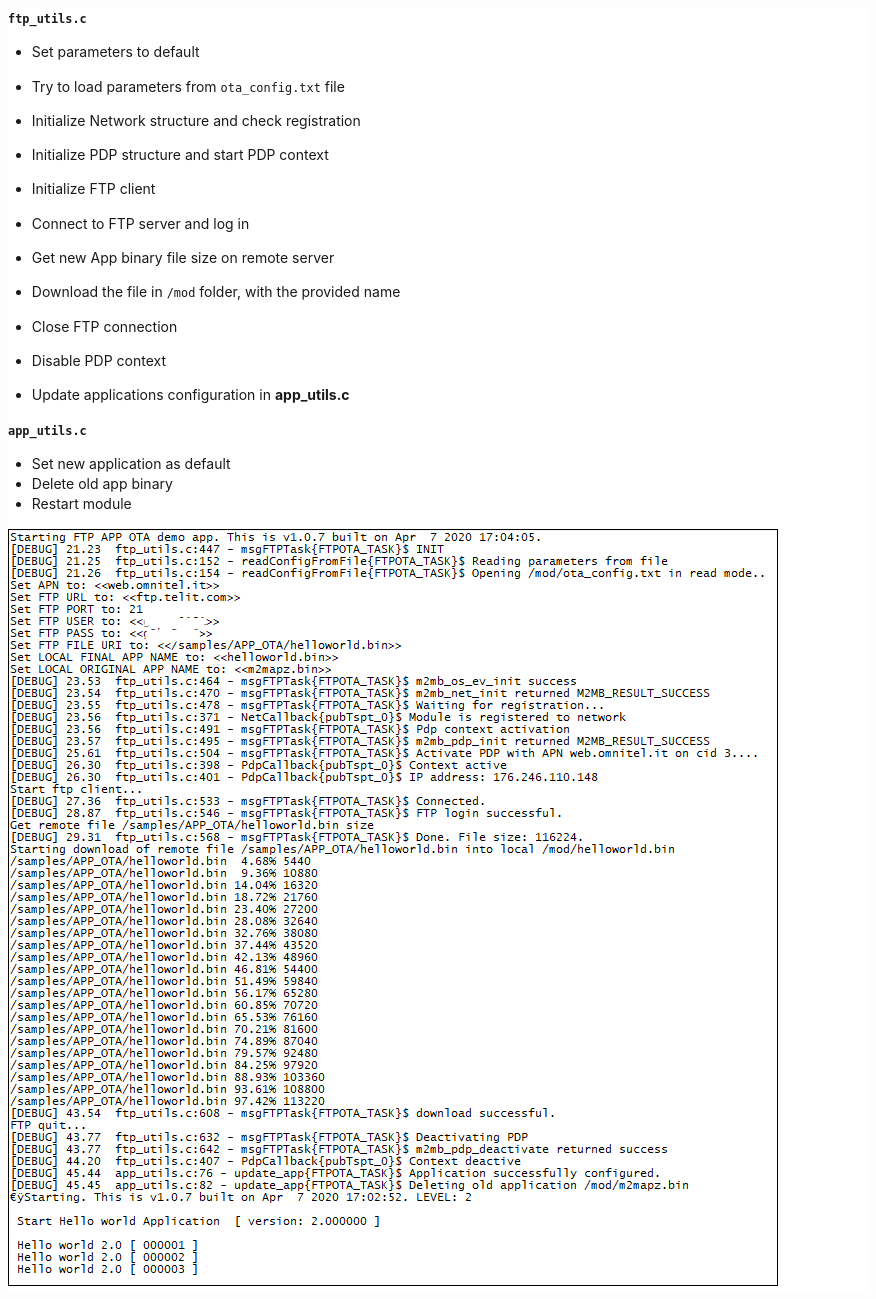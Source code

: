 
**`ftp_utils.c`**

- Set parameters to default
- Try to load parameters from `ota_config.txt` file
- Initialize Network structure and check registration

- Initialize PDP structure and start PDP context

- Initialize FTP client
- Connect to FTP server and log in
- Get new App binary file size on remote server
- Download the file in `/mod` folder, with the provided name
- Close FTP connection
- Disable PDP context
- Update applications configuration in **app_utils.c**

**`app_utils.c`**

- Set new application as default
- Delete old app binary
- Restart module

![](pictures/samples/app_ftp_ota_bordered.png)
